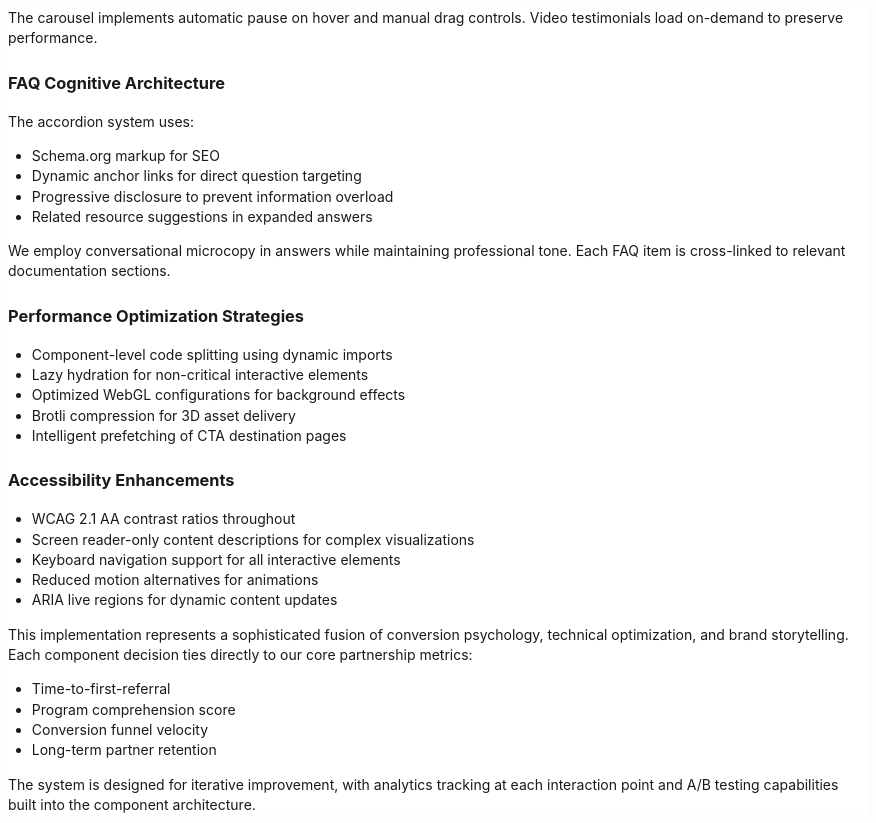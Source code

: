 The carousel implements automatic pause on hover and manual drag controls. Video testimonials load on-demand to preserve performance.

### FAQ Cognitive Architecture
The accordion system uses:
- Schema.org markup for SEO
- Dynamic anchor links for direct question targeting
- Progressive disclosure to prevent information overload
- Related resource suggestions in expanded answers

We employ conversational microcopy in answers while maintaining professional tone. Each FAQ item is cross-linked to relevant documentation sections.

### Performance Optimization Strategies
- Component-level code splitting using dynamic imports
- Lazy hydration for non-critical interactive elements
- Optimized WebGL configurations for background effects
- Brotli compression for 3D asset delivery
- Intelligent prefetching of CTA destination pages

### Accessibility Enhancements
- WCAG 2.1 AA contrast ratios throughout
- Screen reader-only content descriptions for complex visualizations
- Keyboard navigation support for all interactive elements
- Reduced motion alternatives for animations
- ARIA live regions for dynamic content updates

This implementation represents a sophisticated fusion of conversion psychology, technical optimization, and brand storytelling. Each component decision ties directly to our core partnership metrics:
- Time-to-first-referral
- Program comprehension score
- Conversion funnel velocity
- Long-term partner retention

The system is designed for iterative improvement, with analytics tracking at each interaction point and A/B testing capabilities built into the component architecture.